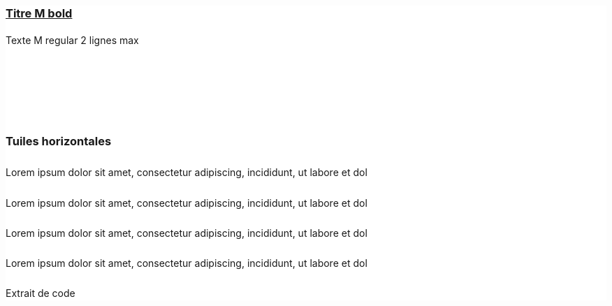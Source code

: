 <use class="fr-artwork-major" href="../../../../dist/artwork/pictograms/buildings/city-hall.svg#artwork-major"></use>
</svg>
</div>
</div>
</div>
<div class="fr-col-12">
<div class="fr-tile fr-enlarge-link fr-tile--horizontal">
<div class="fr-tile__body">
<h3 class="fr-tile__title">
<a class="fr-tile__link" href>Titre M bold</a>
</h3>
<p class="fr-tile__desc">Texte M regular 2 lignes max</p>
</div>
<div class="fr-tile__img">
<svg aria-hidden="true" class="fr-artwork" viewBox="0 0 80 80" width="80px" height="80px">
<use class="fr-artwork-decorative" href="../../../../dist/artwork/pictograms/buildings/city-hall.svg#artwork-decorative"></use>
<use class="fr-artwork-minor" href="../../../../dist/artwork/pictograms/buildings/city-hall.svg#artwork-minor"></use>
<use class="fr-artwork-major" href="../../../../dist/artwork/pictograms/buildings/city-hall.svg#artwork-major"></use>
</svg>
</div>
</div>
</div>
</div>


### Tuiles horizontales


###


Lorem ipsum dolor sit amet, consectetur adipiscing, incididunt, ut labore et dol


###


Lorem ipsum dolor sit amet, consectetur adipiscing, incididunt, ut labore et dol


###


Lorem ipsum dolor sit amet, consectetur adipiscing, incididunt, ut labore et dol


###


Lorem ipsum dolor sit amet, consectetur adipiscing, incididunt, ut labore et dol


###
Extrait de code

